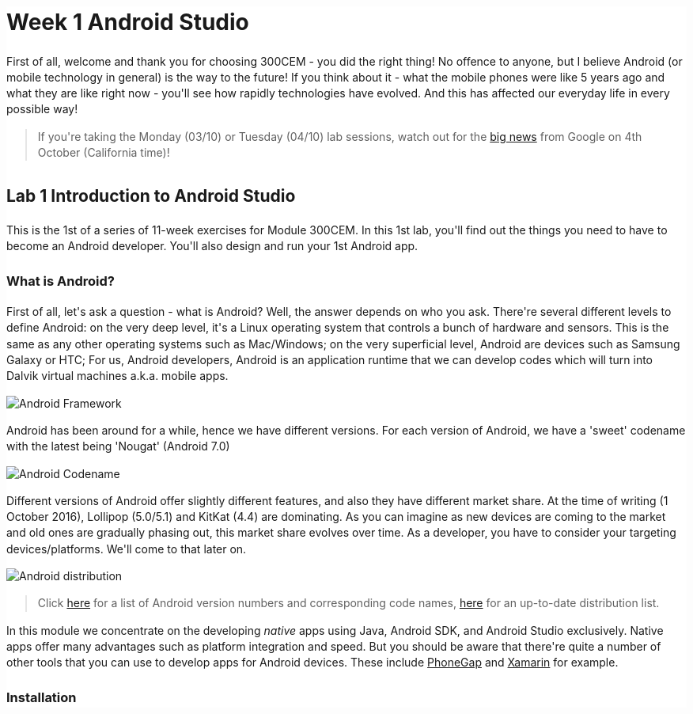 # Week 1 Android Studio

First of all, welcome and thank you for choosing 300CEM - you did the right thing! No offence to anyone, but I believe Android (or mobile technology in general) is the way to the future! If you think about it - what the mobile phones were like 5 years ago and what they are like right now - you'll see how rapidly technologies have evolved. And this has affected our everyday life in every possible way!

> If you're taking the Monday (03/10) or Tuesday (04/10) lab sessions, watch out for the [big news](https://madeby.google.com) from Google on 4th October (California time)!

## Lab 1 Introduction to Android Studio

This is the 1st of a series of 11-week exercises for Module 300CEM. In this 1st lab, you'll find out the things you need to have to become an Android developer. You'll also design and run your 1st Android app.

### What is Android?

First of all, let's ask a question - what is Android? Well, the answer depends on who you ask. There're several different levels to define Android: on the very deep level, it's a Linux operating system that controls a bunch of hardware and sensors. This is the same as any other operating systems such as Mac/Windows; on the very superficial level, Android are devices such as Samsung Galaxy or HTC; For us, Android developers, Android is an application runtime that we can develop codes which will turn into Dalvik virtual machines a.k.a. mobile apps.

![Android Framework](http://source.android.com/devices/tech/security/images/android_software_stack.png)

Android has been around for a while, hence we have different versions. For each version of Android, we have a 'sweet' codename with the latest being 'Nougat' (Android 7.0)

![Android Codename](http://www.geektech.in/wp-content/uploads/2016/07/Android-Nougat-Release-Date.png)

Different versions of Android offer slightly different features, and also they have different market share. At the time of writing (1 October 2016), Lollipop (5.0/5.1) and KitKat (4.4) are dominating. As you can imagine as new devices are coming to the market and old ones are gradually phasing out, this market share evolves over time. As a developer, you have to consider your targeting devices/platforms. We'll come to that later on.

![Android distribution](https://chart.googleapis.com/chart?chl=Froyo%7CGingerbread%7CIce%20Cream%20Sandwich%7CJelly%20Bean%7CKitKat%7CLollipop%7CMarshmallow&chd=t%3A0.1%2C1.5%2C1.4%2C15.6%2C27.7%2C35.0%2C18.7&chf=bg%2Cs%2C00000000&chco=c4df9b%2C6fad0c&cht=p&chs=500x250)

> Click [here](https://source.android.com/source/build-numbers.html) for a list of Android version numbers and corresponding code names, [here](https://developer.android.com/about/dashboards/index.html) for an up-to-date distribution list. 

In this module we concentrate on the developing *native* apps using Java, Android SDK, and Android Studio exclusively. Native apps offer many advantages such as platform integration and speed. But you should be aware that there're quite a number of other tools that you can use to develop apps for Android devices. These include [PhoneGap](http://phonegap.com/) and [Xamarin](https://xamarin.com/) for example.

### Installation

